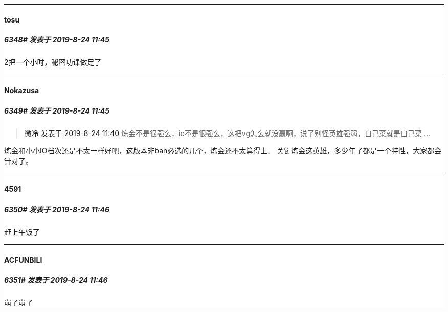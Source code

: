 


*****

####  tosu  
##### 6348#       发表于 2019-8-24 11:45




2把一个小时，秘密功课做足了







*****

####  Nokazusa  
##### 6349#       发表于 2019-8-24 11:45



<blockquote><a href="httphttps://bbs.saraba1st.com/2b/forum.php?mod=redirect&amp;goto=findpost&amp;pid=45026656&amp;ptid=1827896" target="_blank">微冷 发表于 2019-8-24 11:40</a>
炼金不是很强么，io不是很强么，这把vg怎么就没赢啊，说了别怪英雄强弱，自己菜就是自己菜 ...</blockquote>
炼金和小小IO档次还是不太一样好吧，这版本非ban必选的几个，炼金还不太算得上。
关键炼金这英雄，多少年了都是一个特性，大家都会针对了。







*****

####  4591  
##### 6350#       发表于 2019-8-24 11:46




赶上午饭了







*****

####  ACFUNBILI  
##### 6351#       发表于 2019-8-24 11:46




崩了崩了






